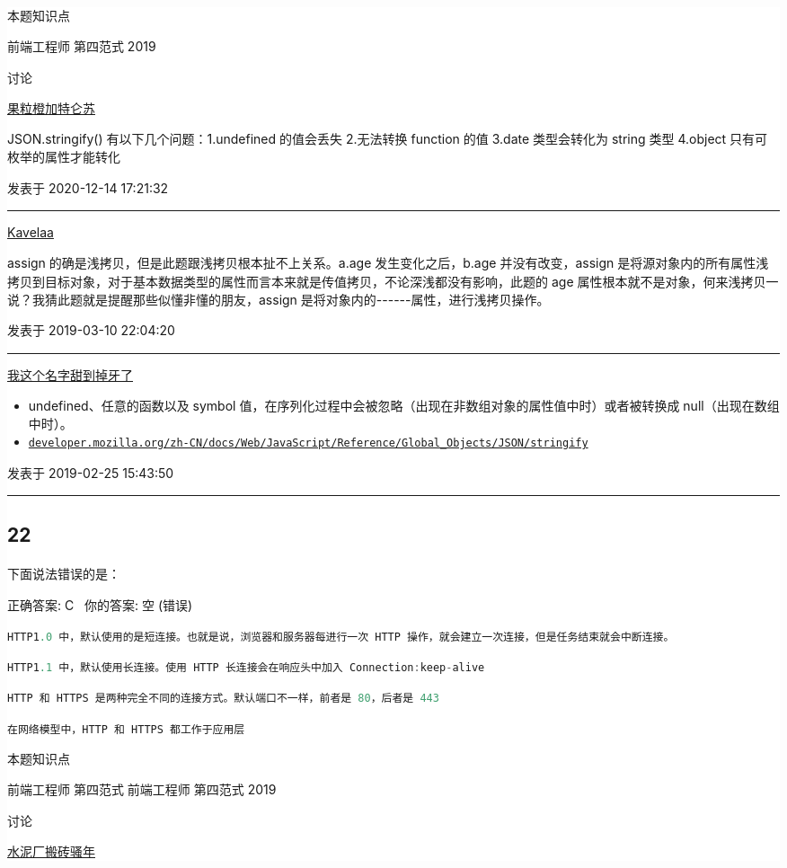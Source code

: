 本题知识点

前端工程师 第四范式 2019

讨论

[果粒橙加特仑苏](https://www.nowcoder.com/profile/525724499)

JSON.stringify() 有以下几个问题：1.undefined 的值会丢失 2.无法转换 function 的值 3.date 类型会转化为 string 类型 4.object 只有可枚举的属性才能转化

发表于 2020-12-14 17:21:32

* * *

[Kavelaa](https://www.nowcoder.com/profile/382488100)

assign 的确是浅拷贝，但是此题跟浅拷贝根本扯不上关系。a.age 发生变化之后，b.age 并没有改变，assign 是将源对象内的所有属性浅拷贝到目标对象，对于基本数据类型的属性而言本来就是传值拷贝，不论深浅都没有影响，此题的 age 属性根本就不是对象，何来浅拷贝一说？我猜此题就是提醒那些似懂非懂的朋友，assign 是将对象内的------属性，进行浅拷贝操作。

发表于 2019-03-10 22:04:20

* * *

[我这个名字甜到掉牙了](https://www.nowcoder.com/profile/608923526)

*   undefined、任意的函数以及 symbol 值，在序列化过程中会被忽略（出现在非数组对象的属性值中时）或者被转换成 null（出现在数组中时）。       
*   [`developer.mozilla.org/zh-CN/docs/Web/JavaScript/Reference/Global_Objects/JSON/stringify`](https://developer.mozilla.org/zh-CN/docs/Web/JavaScript/Reference/Global_Objects/JSON/stringify)

发表于 2019-02-25 15:43:50

* * *

## 22

下面说法错误的是：

正确答案: C   你的答案: 空 (错误)

```cpp
HTTP1.0 中，默认使用的是短连接。也就是说，浏览器和服务器每进行一次 HTTP 操作，就会建立一次连接，但是任务结束就会中断连接。
```

```cpp
HTTP1.1 中，默认使用长连接。使用 HTTP 长连接会在响应头中加入 Connection:keep-alive
```

```cpp
HTTP 和 HTTPS 是两种完全不同的连接方式。默认端口不一样，前者是 80，后者是 443
```

```cpp
在网络模型中，HTTP 和 HTTPS 都工作于应用层
```

本题知识点

前端工程师 第四范式 前端工程师 第四范式 2019

讨论

[水泥厂搬砖骚年](https://www.nowcoder.com/profile/387784624)
